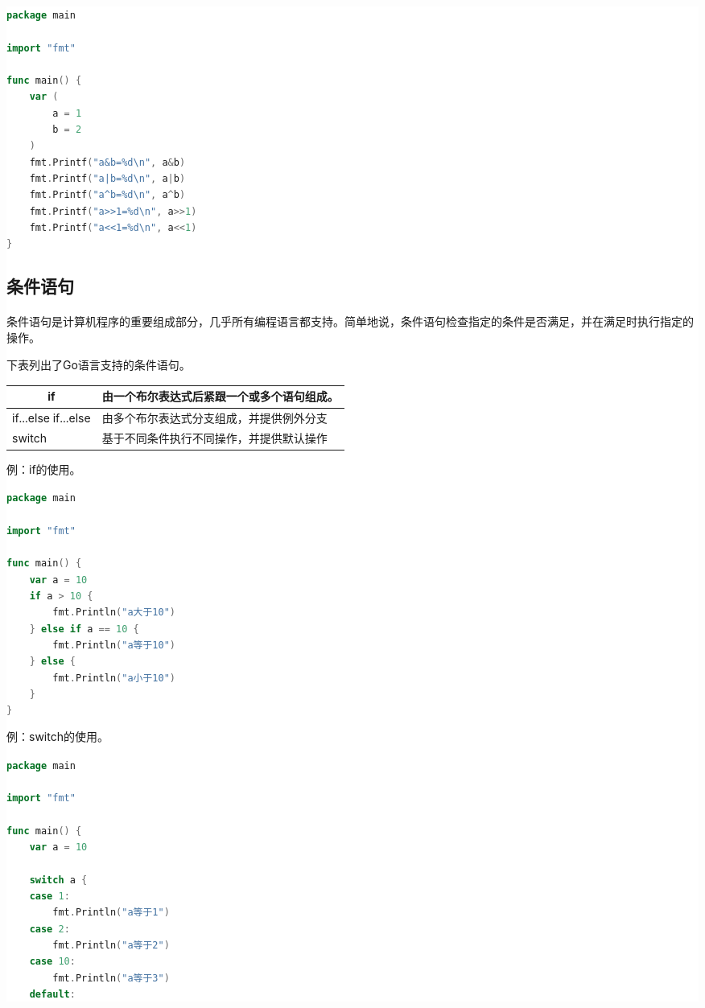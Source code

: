 ```go
package main

import "fmt"

func main() {
	var (
		a = 1
		b = 2
	)
	fmt.Printf("a&b=%d\n", a&b)
	fmt.Printf("a|b=%d\n", a|b)
	fmt.Printf("a^b=%d\n", a^b)
	fmt.Printf("a>>1=%d\n", a>>1)
	fmt.Printf("a<<1=%d\n", a<<1)
}
```

## 条件语句

条件语句是计算机程序的重要组成部分，几乎所有编程语言都支持。简单地说，条件语句检查指定的条件是否满足，并在满足时执行指定的操作。

下表列出了Go语言支持的条件语句。

| if                  | 由一个布尔表达式后紧跟一个或多个语句组成。 |
| ------------------- | ------------------------------------------ |
| if...else if...else | 由多个布尔表达式分支组成，并提供例外分支   |
| switch              | 基于不同条件执行不同操作，并提供默认操作   |

例：if的使用。

```go
package main

import "fmt"

func main() {
	var a = 10
	if a > 10 {
		fmt.Println("a大于10")
	} else if a == 10 {
		fmt.Println("a等于10")
	} else {
		fmt.Println("a小于10")
	}
}
```

例：switch的使用。

```go
package main

import "fmt"

func main() {
	var a = 10

	switch a {
	case 1:
		fmt.Println("a等于1")
	case 2:
		fmt.Println("a等于2")
	case 10:
		fmt.Println("a等于3")
	default:
```
